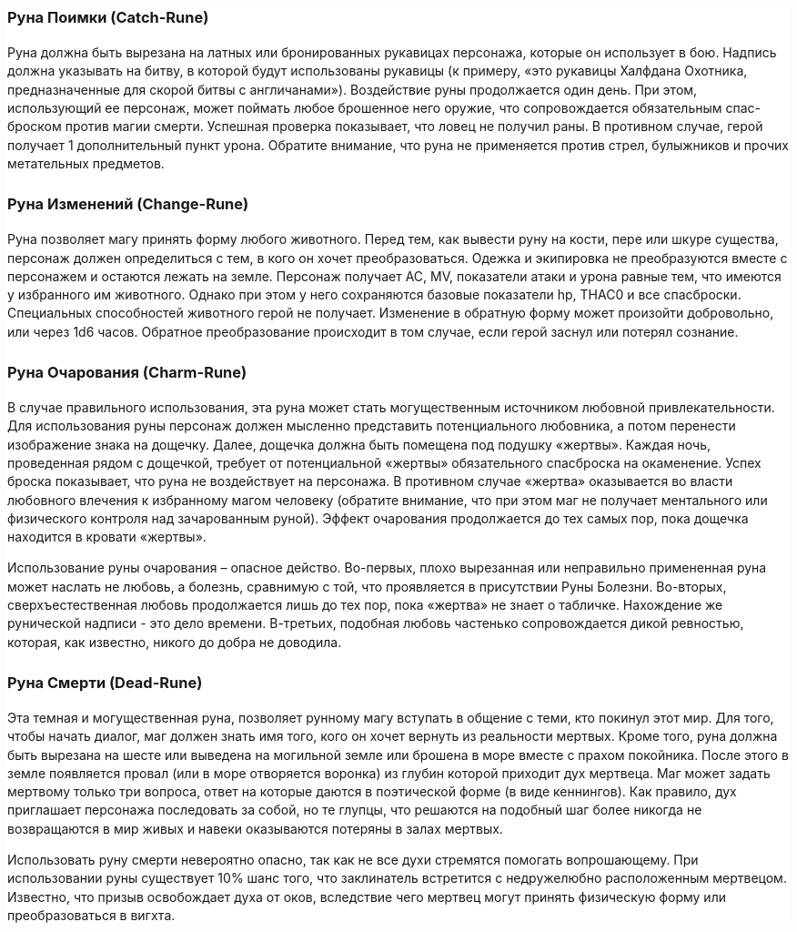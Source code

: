 ### Руна Поимки (Catch-Rune)

Руна должна быть вырезана на латных или бронированных рукавицах персонажа, которые он использует в бою. Надпись должна указывать на битву, в которой будут использованы рукавицы (к примеру, «это рукавицы Халфдана Охотника, предназначенные для скорой битвы с англичанами»). Воздействие руны продолжается один день. При этом, использующий ее персонаж, может поймать любое брошенное него оружие, что сопровождается обязательным спас-броском против магии смерти. Успешная проверка показывает, что ловец не получил раны. В противном случае, герой получает 1 дополнительный пункт урона. Обратите внимание, что руна не применяется против стрел, булыжников и прочих метательных предметов.

### Руна Изменений (Change-Rune)

Руна позволяет магу принять форму любого животного. Перед тем, как вывести руну на кости, пере или шкуре существа, персонаж должен определиться с тем, в кого он хочет преобразоваться. Одежка и экипировка не преобразуются вместе с персонажем и остаются лежать на земле. Персонаж получает AC, MV, показатели атаки и урона равные тем, что имеются у избранного им животного. Однако при этом у него сохраняются базовые показатели hp, THAC0 и все спасброски. Специальных способностей животного герой не получает. Изменение в обратную форму может произойти добровольно, или через 1d6 часов. Обратное преобразование происходит в том случае, если герой заснул или потерял сознание.

### Руна Очарования (Charm-Rune)

В случае правильного использования, эта руна может стать могущественным источником любовной привлекательности. Для использования руны персонаж должен мысленно представить потенциального любовника, а потом перенести изображение знака на дощечку. Далее, дощечка должна быть помещена под подушку «жертвы». Каждая ночь, проведенная рядом с дощечкой, требует от потенциальной «жертвы» обязательного спасброска на окаменение. Успех броска показывает, что руна не воздействует на персонажа. В противном случае «жертва» оказывается во власти любовного влечения к избранному магом человеку (обратите внимание, что при этом маг не получает ментального или физического контроля над зачарованным руной). Эффект очарования продолжается до тех самых пор, пока дощечка находится в кровати «жертвы».

Использование руны очарования – опасное действо. Во-первых, плохо вырезанная или неправильно примененная руна может наслать не любовь, а болезнь, сравнимую с той, что проявляется в присутствии Руны Болезни. Во-вторых, сверхъестественная любовь продолжается лишь до тех пор, пока «жертва» не знает о табличке. Нахождение же рунической надписи - это дело времени. В-третьих, подобная любовь частенько сопровождается дикой ревностью, которая, как известно, никого до добра не доводила.

### Руна Смерти (Dead-Rune)

Эта темная и могущественная руна, позволяет рунному магу вступать в общение с теми, кто покинул этот мир. Для того, чтобы начать диалог, маг должен знать имя того, кого он хочет вернуть из реальности мертвых. Кроме того, руна должна быть вырезана на шесте или выведена на могильной земле или брошена в море вместе с прахом покойника. После этого в земле появляется провал (или в море отворяется воронка) из глубин которой приходит дух мертвеца. Маг может задать мертвому только три вопроса, ответ на которые даются в поэтической форме (в виде кеннингов). Как правило, дух приглашает персонажа последовать за собой, но те глупцы, что решаются на подобный шаг более никогда не возвращаются в мир живых и навеки оказываются потеряны в залах мертвых.

Использовать руну смерти невероятно опасно, так как не все духи стремятся помогать вопрошающему. При использовании руны существует 10% шанс того, что заклинатель встретится с недружелюбно расположенным мертвецом. Известно, что призыв освобождает духа от оков, вследствие чего мертвец могут принять физическую форму или преобразоваться в вигхта.
